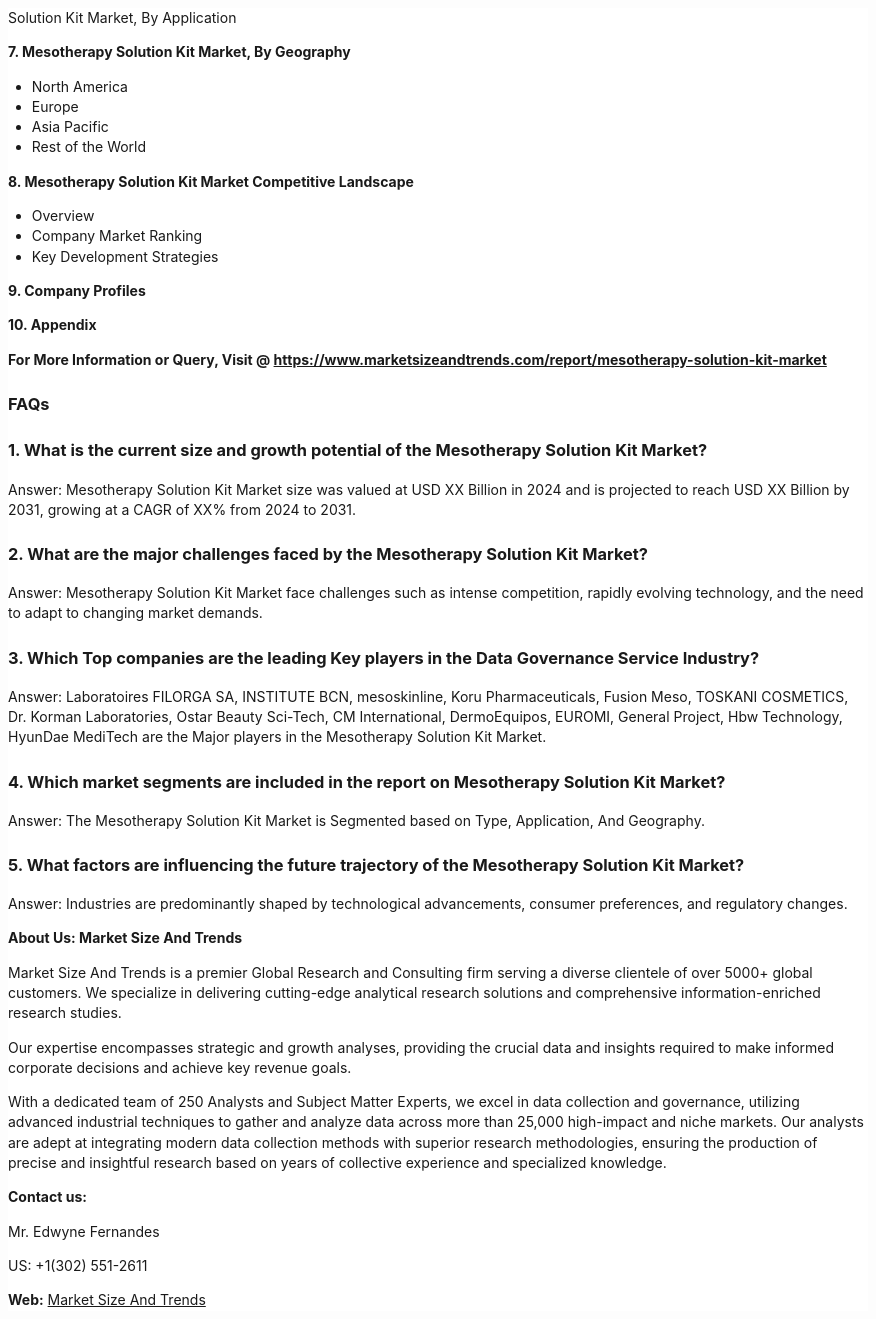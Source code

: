 Solution Kit Market, By Application</span></strong></p></div><div class="" data-test-id=""><p><strong><span class="">7. Mesotherapy Solution Kit Market, By Geography</span></strong></p></div><div class="" data-test-id=""><ul><li><span class="">North America</span></li><li><span class="">Europe</span></li><li><span class="">Asia Pacific</span></li><li><span class="">Rest of the World</span></li></ul></div><div class="" data-test-id=""><p><strong><span class="">8. Mesotherapy Solution Kit Market Competitive Landscape</span></strong></p></div><div class="" data-test-id=""><ul><li><span class="">Overview</span></li><li><span class="">Company Market Ranking</span></li><li><span class="">Key Development Strategies</span></li></ul></div><div class="" data-test-id=""><p><strong><span class="">9. Company Profiles</span></strong></p></div><div class="" data-test-id=""><p><strong><span class="">10. Appendix</span></strong></p></div><div class="" data-test-id=""><p><strong><span class="">For More Information or Query, Visit @ <a href="https://www.marketsizeandtrends.com/report/mesotherapy-solution-kit-market" target="_blank">https://www.marketsizeandtrends.com/report/mesotherapy-solution-kit-market</a></span></strong></p></div><div class="" data-test-id=""><div class="article-main__content" data-test-id="publishing-text-block"><h3><strong><span class="">FAQs</span></strong></h3></div><div class="article-main__content" data-test-id="publishing-text-block"><h3><span class="">1. What is the current size and growth potential of the Mesotherapy Solution Kit Market?</span></h3></div><div class="article-main__content" data-test-id="publishing-text-block"><p><span class="font-[700]">Answer</span><span class="">: Mesotherapy Solution Kit Market size was valued at USD XX Billion in 2024 and is projected to reach USD XX Billion by 2031, growing at a CAGR of XX% from 2024 to 2031.</span></p></div><div class="article-main__content" data-test-id="publishing-text-block"><h3><span class="">2. What are the major challenges faced by the Mesotherapy Solution Kit Market?</span></h3></div><div class="article-main__content" data-test-id="publishing-text-block"><p><span class="font-[700]">Answer</span><span class="">: Mesotherapy Solution Kit Market face challenges such as intense competition, rapidly evolving technology, and the need to adapt to changing market demands.</span></p></div><div class="article-main__content" data-test-id="publishing-text-block"><h3><span class="">3. Which Top companies are the leading Key players in the Data Governance Service Industry?</span></h3></div><div class="article-main__content" data-test-id="publishing-text-block"><p><span class="font-[700]">Answer</span><span class="">: Laboratoires FILORGA SA, INSTITUTE BCN, mesoskinline, Koru Pharmaceuticals, Fusion Meso, TOSKANI COSMETICS, Dr. Korman Laboratories, Ostar Beauty Sci-Tech, CM International, DermoEquipos, EUROMI, General Project, Hbw Technology, HyunDae MediTech are the Major players in the Mesotherapy Solution Kit Market.</span></p></div><div class="article-main__content" data-test-id="publishing-text-block"><h3><span class="">4. Which market segments are included in the report on Mesotherapy Solution Kit Market?</span></h3></div><div class="article-main__content" data-test-id="publishing-text-block"><p><span class="font-[700]">Answer</span><span class="">: The Mesotherapy Solution Kit Market is Segmented based on Type, Application, And Geography.</span></p></div><div class="article-main__content" data-test-id="publishing-text-block"><h3><span class="">5. What factors are influencing the future trajectory of the Mesotherapy Solution Kit Market?</span></h3></div><div class="article-main__content" data-test-id="publishing-text-block"><p><span class="font-[700]">Answer:</span><span class="">&nbsp;Industries are predominantly shaped by technological advancements, consumer preferences, and regulatory changes.</span></p></div><p><strong><span class="">About Us: Market Size And Trends</span></strong></p></div><div class="" data-test-id=""><p><span class="">Market Size And Trends is a premier Global Research and Consulting firm serving a diverse clientele of over 5000+ global customers. We specialize in delivering cutting-edge analytical research solutions and comprehensive information-enriched research studies.</span></p></div><div class="" data-test-id=""><p><span class="">Our expertise encompasses strategic and growth analyses, providing the crucial data and insights required to make informed corporate decisions and achieve key revenue goals.</span></p></div><div class="" data-test-id=""><p><span class="">With a dedicated team of 250 Analysts and Subject Matter Experts, we excel in data collection and governance, utilizing advanced industrial techniques to gather and analyze data across more than 25,000 high-impact and niche markets. Our analysts are adept at integrating modern data collection methods with superior research methodologies, ensuring the production of precise and insightful research based on years of collective experience and specialized knowledge.</span></p></div><div class="" data-test-id=""><p><strong><span class="">Contact us:</span></strong></p></div><div class="" data-test-id=""><p><span class="">Mr. Edwyne Fernandes</span></p></div><div class="" data-test-id=""><p><span class="">US: +1(302) 551-2611<br /></span></p><p><span class=""><strong>Web:</strong> <a href="https://www.marketsizeandtrends.com/" target="_blank">Market Size And Trends</a></span></p></div>

